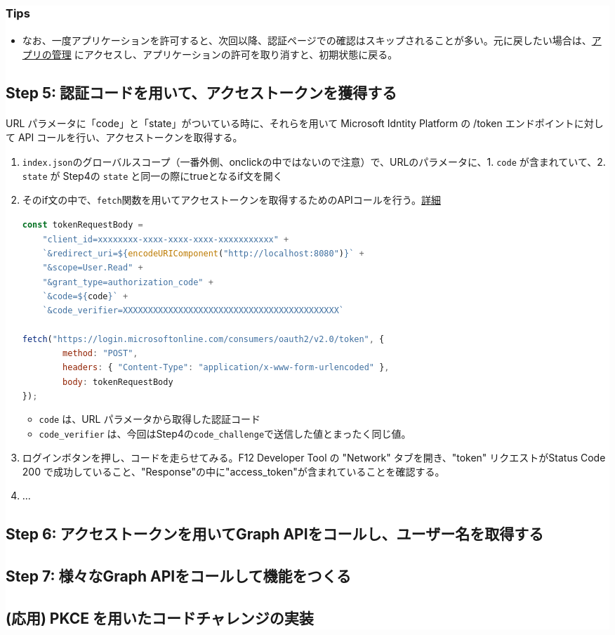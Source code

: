 ### Tips

- なお、一度アプリケーションを許可すると、次回以降、認証ページでの確認はスキップされることが多い。元に戻したい場合は、[アプリの管理](https://account.live.com/consent/Manage) にアクセスし、アプリケーションの許可を取り消すと、初期状態に戻る。

## Step 5: 認証コードを用いて、アクセストークンを獲得する

URL パラメータに「code」と「state」がついている時に、それらを用いて Microsoft Idntity Platform の /token エンドポイントに対して API コールを行い、アクセストークンを取得する。

1. `index.json`のグローバルスコープ（一番外側、onclickの中ではないので注意）で、URLのパラメータに、1. `code` が含まれていて、2. `state` が Step4の `state` と同一の際にtrueとなるif文を開く
1. そのif文の中で、`fetch`関数を用いてアクセストークンを取得するためのAPIコールを行う。[詳細](https://learn.microsoft.com/ja-jp/azure/active-directory/develop/v2-oauth2-auth-code-flow#redeem-a-code-for-an-access-token)

    ```js
    const tokenRequestBody =
        "client_id=xxxxxxxx-xxxx-xxxx-xxxx-xxxxxxxxxxx" +
        `&redirect_uri=${encodeURIComponent("http://localhost:8080")}` +
        "&scope=User.Read" +
        "&grant_type=authorization_code" +
        `&code=${code}` +
        `&code_verifier=XXXXXXXXXXXXXXXXXXXXXXXXXXXXXXXXXXXXXXXXXXX`

    fetch("https://login.microsoftonline.com/consumers/oauth2/v2.0/token", {
            method: "POST",
            headers: { "Content-Type": "application/x-www-form-urlencoded" },
            body: tokenRequestBody
    });
    ```

    - `code` は、URL パラメータから取得した認証コード
    - `code_verifier` は、今回はStep4の`code_challenge`で送信した値とまったく同じ値。

1. ログインボタンを押し、コードを走らせてみる。F12 Developer Tool の "Network" タブを開き、"token" リクエストがStatus Code 200 で成功していること、"Response"の中に"access_token"が含まれていることを確認する。
1. ...

## Step 6: アクセストークンを用いてGraph APIをコールし、ユーザー名を取得する


## Step 7: 様々なGraph APIをコールして機能をつくる

## (応用) PKCE を用いたコードチャレンジの実装